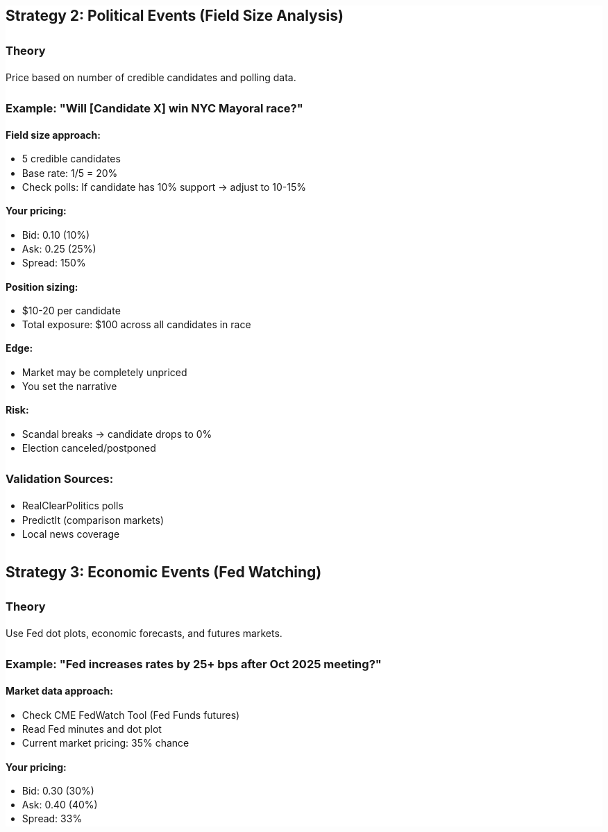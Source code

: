 ## Strategy 2: Political Events (Field Size Analysis)

### Theory
Price based on number of credible candidates and polling data.

### Example: "Will [Candidate X] win NYC Mayoral race?"

**Field size approach:**
- 5 credible candidates
- Base rate: 1/5 = 20%
- Check polls: If candidate has 10% support → adjust to 10-15%

**Your pricing:**
- Bid: 0.10 (10%)
- Ask: 0.25 (25%)
- Spread: 150%

**Position sizing:**
- $10-20 per candidate
- Total exposure: $100 across all candidates in race

**Edge:**
- Market may be completely unpriced
- You set the narrative

**Risk:**
- Scandal breaks → candidate drops to 0%
- Election canceled/postponed

### Validation Sources:
- RealClearPolitics polls
- PredictIt (comparison markets)
- Local news coverage

## Strategy 3: Economic Events (Fed Watching)

### Theory
Use Fed dot plots, economic forecasts, and futures markets.

### Example: "Fed increases rates by 25+ bps after Oct 2025 meeting?"

**Market data approach:**
- Check CME FedWatch Tool (Fed Funds futures)
- Read Fed minutes and dot plot
- Current market pricing: 35% chance

**Your pricing:**
- Bid: 0.30 (30%)
- Ask: 0.40 (40%)
- Spread: 33%
